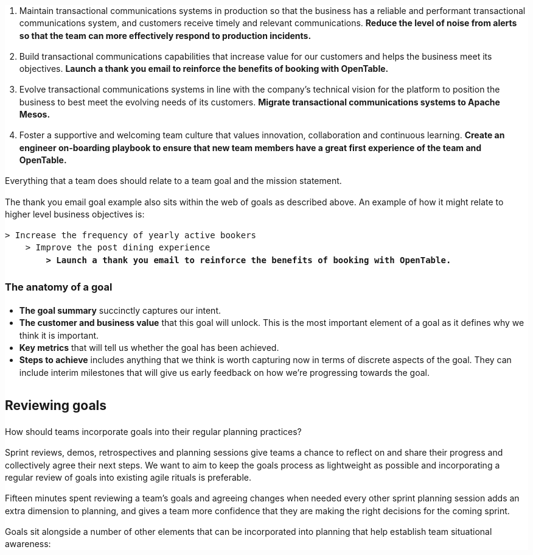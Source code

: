 1. Maintain transactional communications systems in production so that the business has a reliable and performant transactional communications system, and customers receive timely and relevant communications.  **Reduce the level of noise from alerts so that the team can more effectively respond to production incidents.**

2. Build transactional communications capabilities that increase value for our customers and helps the business meet its objectives.  **Launch a thank you email to reinforce the benefits of booking with OpenTable.**

3. Evolve transactional communications systems in line with the company’s technical vision for the platform to position the business to best meet the evolving needs of its customers.  **Migrate transactional communications systems to Apache Mesos.**

4. Foster a supportive and welcoming team culture that values innovation, collaboration and continuous learning.  **Create an engineer on-boarding playbook to ensure that new team members have a great first experience of the team and OpenTable.**

Everything that a team does should relate to a team goal and the mission statement. 

The thank you email goal example also sits within the web of goals as described above. An example of how it might relate to higher level business objectives is:

<pre>
> Increase the frequency of yearly active bookers
	> Improve the post dining experience
		<span style="font-weight:bold;">> Launch a thank you email to reinforce the benefits of booking with OpenTable.</span>
</pre>


### The anatomy of a goal

- **The goal summary** succinctly captures our intent.
- **The customer and business value** that this goal will unlock. This is the most important element of a goal as it defines why we think it is important.
- **Key metrics** that will tell us whether the goal has been achieved.
- **Steps to achieve** includes anything that we think is worth capturing now in terms of discrete aspects of the goal. They can include interim milestones that will give us early feedback on how we’re progressing towards the goal.

## Reviewing goals

How should teams incorporate goals into their regular planning practices?

Sprint reviews, demos, retrospectives and planning sessions give teams a chance to reflect on and share their progress and collectively agree their next steps. We want to aim to keep the goals process as lightweight as possible and incorporating a regular review of goals into existing agile rituals is preferable. 

Fifteen minutes spent reviewing a team’s goals and agreeing changes when needed every other sprint planning session adds an extra dimension to planning, and gives a team more confidence that they are making the right decisions for the coming sprint.

Goals sit alongside a number of other elements that can be incorporated into planning that help establish team situational awareness:
